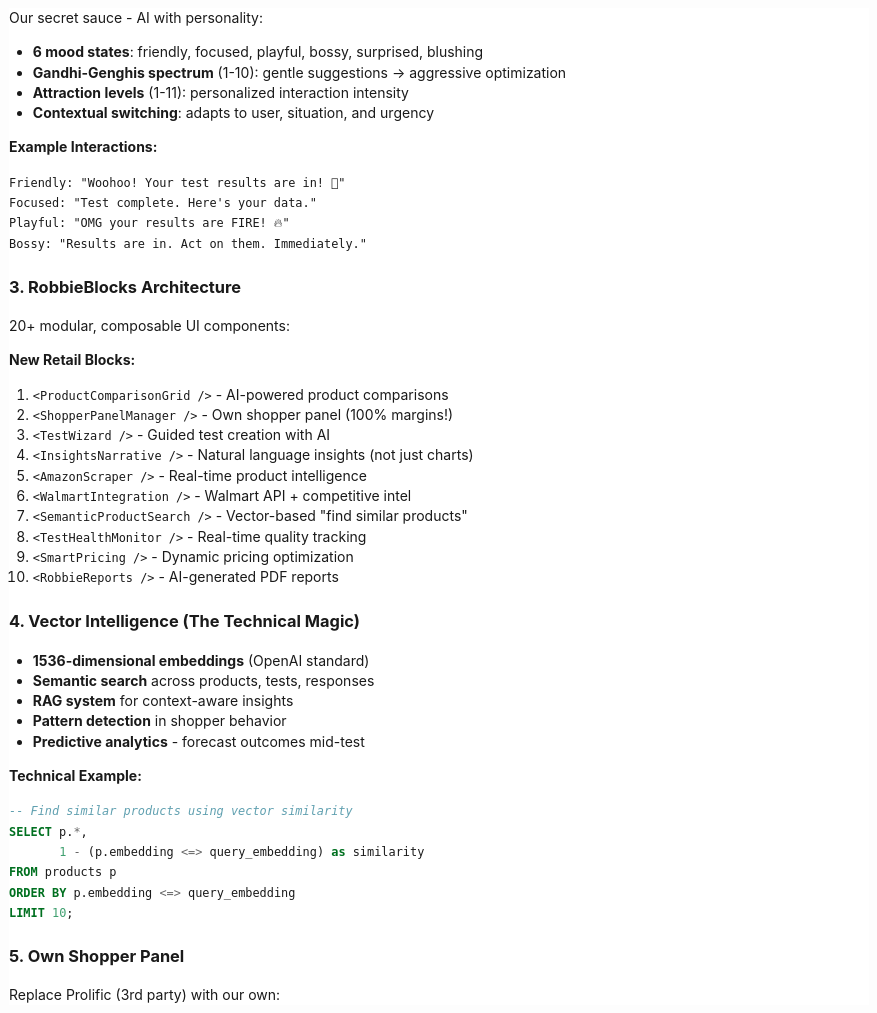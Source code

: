Our secret sauce - AI with personality:

- **6 mood states**: friendly, focused, playful, bossy, surprised, blushing
- **Gandhi-Genghis spectrum** (1-10): gentle suggestions → aggressive optimization
- **Attraction levels** (1-11): personalized interaction intensity
- **Contextual switching**: adapts to user, situation, and urgency

**Example Interactions:**

```
Friendly: "Woohoo! Your test results are in! 🎉"
Focused: "Test complete. Here's your data."
Playful: "OMG your results are FIRE! 🔥"
Bossy: "Results are in. Act on them. Immediately."
```

### 3. **RobbieBlocks Architecture**

20+ modular, composable UI components:

**New Retail Blocks:**

1. `<ProductComparisonGrid />` - AI-powered product comparisons
2. `<ShopperPanelManager />` - Own shopper panel (100% margins!)
3. `<TestWizard />` - Guided test creation with AI
4. `<InsightsNarrative />` - Natural language insights (not just charts)
5. `<AmazonScraper />` - Real-time product intelligence
6. `<WalmartIntegration />` - Walmart API + competitive intel
7. `<SemanticProductSearch />` - Vector-based "find similar products"
8. `<TestHealthMonitor />` - Real-time quality tracking
9. `<SmartPricing />` - Dynamic pricing optimization
10. `<RobbieReports />` - AI-generated PDF reports

### 4. **Vector Intelligence** (The Technical Magic)

- **1536-dimensional embeddings** (OpenAI standard)
- **Semantic search** across products, tests, responses
- **RAG system** for context-aware insights
- **Pattern detection** in shopper behavior
- **Predictive analytics** - forecast outcomes mid-test

**Technical Example:**

```sql
-- Find similar products using vector similarity
SELECT p.*, 
       1 - (p.embedding <=> query_embedding) as similarity
FROM products p
ORDER BY p.embedding <=> query_embedding
LIMIT 10;
```

### 5. **Own Shopper Panel**

Replace Prolific (3rd party) with our own:
